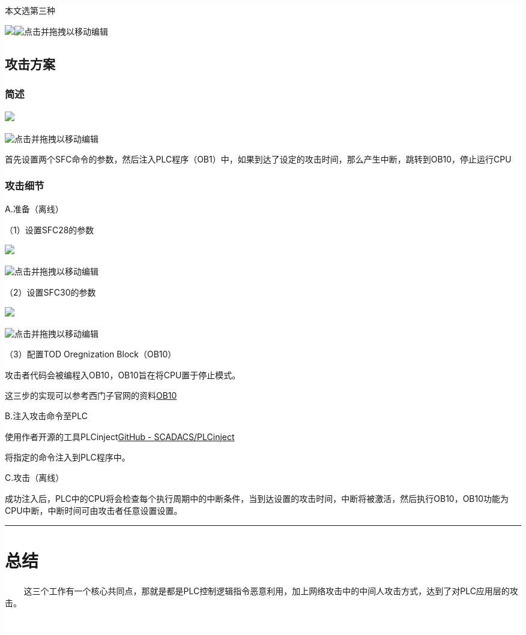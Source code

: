 
本文选第三种

![](https://img-blog.csdnimg.cn/33c841cd3c124e97abf8fd7076ff3b1b.png)![](https://img2022.cnblogs.com/blog/1481865/202211/1481865-20221116155535603-1315412625.gif "点击并拖拽以移动")​编辑

攻击方案
----

### 简述

![](https://img-blog.csdnimg.cn/img_convert/72115cb2ffe57aec7156873c609f2a14.gif)​

![](https://img2022.cnblogs.com/blog/1481865/202211/1481865-20221116155535603-1315412625.gif "点击并拖拽以移动")编辑

首先设置两个SFC命令的参数，然后注入PLC程序（OB1）中，如果到达了设定的攻击时间，那么产生中断，跳转到OB10，停止运行CPU

### 攻击细节

A.准备（离线）

（1）设置SFC28的参数

![](https://img-blog.csdnimg.cn/img_convert/553e18db54b9cd075f58ce0fdc17aafa.gif)​

![](https://img2022.cnblogs.com/blog/1481865/202211/1481865-20221116155535603-1315412625.gif "点击并拖拽以移动")编辑

（2）设置SFC30的参数

![](https://img-blog.csdnimg.cn/img_convert/e8fc7269f7d18399422ce5076bb2132b.gif)​

![](https://img2022.cnblogs.com/blog/1481865/202211/1481865-20221116155535603-1315412625.gif "点击并拖拽以移动")编辑

（3）配置TOD Oregnization Block（OB10）

攻击者代码会被编程入OB10，OB10旨在将CPU置于停止模式。

这三步的实现可以参考西门子官网的资料[OB10](https://www.ad.siemens.com.cn/productportal/prods/s7-1200_plc_easy_plus/07-Program/02-basic/02-OB/09-OB10.html "OB10")

B.注入攻击命令至PLC

使用作者开源的工具PLCinject[GitHub - SCADACS/PLCinject](https://github.com/SCADACS/PLCinject "GitHub - SCADACS/PLCinject")

将指定的命令注入到PLC程序中。

C.攻击（离线）

成功注入后，PLC中的CPU将会检查每个执行周期中的中断条件，当到达设置的攻击时间，中断将被激活，然后执行OB10，OB10功能为CPU中断，中断时间可由攻击者任意设置设置。

* * *

总结
==

        这三个工作有一个核心共同点，那就是都是PLC控制逻辑指令恶意利用，加上网络攻击中的中间人攻击方式，达到了对PLC应用层的攻击。

​